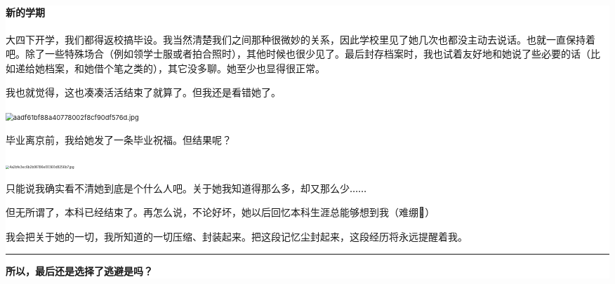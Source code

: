 #### 新的学期

大四下开学，我们都得返校搞毕设。我当然清楚我们之间那种很微妙的关系，因此学校里见了她几次也都没主动去说话。也就一直保持着吧。除了一些特殊场合（例如领学士服或者拍合照时），其他时候也很少见了。最后封存档案时，我也试着友好地和她说了些必要的话（比如递给她档案，和她借个笔之类的），其它没多聊。她至少也显得很正常。

我也就觉得，这也凑凑活活结束了就算了。但我还是看错她了。

<img src="https://s2.loli.net/2024/07/06/mqOCVeNU9LvI4bf.jpg" alt="aadf61bf88a40778002f8cf90df576d.jpg" style="zoom:67%;" />

毕业离京前，我给她发了一条毕业祝福。但结果呢？

<img src="https://s2.loli.net/2024/07/06/sEUpdKx7cetAYmT.jpg" alt="4a2bfe3ec6b2b96196e00360d9256b7.jpg" style="zoom:33%;" />

只能说我确实看不清她到底是个什么人吧。关于她我知道得那么多，却又那么少……

但无所谓了，本科已经结束了。再怎么说，不论好坏，她以后回忆本科生涯总能够想到我（难绷🤣）

我会把关于她的一切，我所知道的一切压缩、封装起来。把这段记忆尘封起来，这段经历将永远提醒着我。

-------------

**所以，最后还是选择了逃避是吗？**
